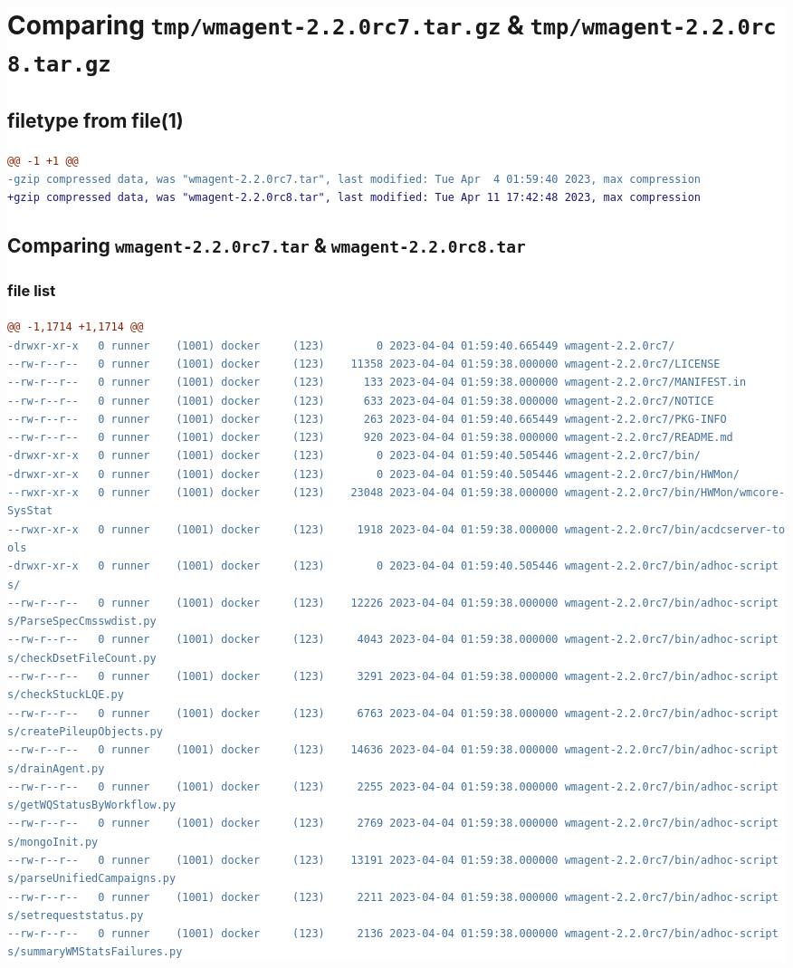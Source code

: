 # Comparing `tmp/wmagent-2.2.0rc7.tar.gz` & `tmp/wmagent-2.2.0rc8.tar.gz`

## filetype from file(1)

```diff
@@ -1 +1 @@
-gzip compressed data, was "wmagent-2.2.0rc7.tar", last modified: Tue Apr  4 01:59:40 2023, max compression
+gzip compressed data, was "wmagent-2.2.0rc8.tar", last modified: Tue Apr 11 17:42:48 2023, max compression
```

## Comparing `wmagent-2.2.0rc7.tar` & `wmagent-2.2.0rc8.tar`

### file list

```diff
@@ -1,1714 +1,1714 @@
-drwxr-xr-x   0 runner    (1001) docker     (123)        0 2023-04-04 01:59:40.665449 wmagent-2.2.0rc7/
--rw-r--r--   0 runner    (1001) docker     (123)    11358 2023-04-04 01:59:38.000000 wmagent-2.2.0rc7/LICENSE
--rw-r--r--   0 runner    (1001) docker     (123)      133 2023-04-04 01:59:38.000000 wmagent-2.2.0rc7/MANIFEST.in
--rw-r--r--   0 runner    (1001) docker     (123)      633 2023-04-04 01:59:38.000000 wmagent-2.2.0rc7/NOTICE
--rw-r--r--   0 runner    (1001) docker     (123)      263 2023-04-04 01:59:40.665449 wmagent-2.2.0rc7/PKG-INFO
--rw-r--r--   0 runner    (1001) docker     (123)      920 2023-04-04 01:59:38.000000 wmagent-2.2.0rc7/README.md
-drwxr-xr-x   0 runner    (1001) docker     (123)        0 2023-04-04 01:59:40.505446 wmagent-2.2.0rc7/bin/
-drwxr-xr-x   0 runner    (1001) docker     (123)        0 2023-04-04 01:59:40.505446 wmagent-2.2.0rc7/bin/HWMon/
--rwxr-xr-x   0 runner    (1001) docker     (123)    23048 2023-04-04 01:59:38.000000 wmagent-2.2.0rc7/bin/HWMon/wmcore-SysStat
--rwxr-xr-x   0 runner    (1001) docker     (123)     1918 2023-04-04 01:59:38.000000 wmagent-2.2.0rc7/bin/acdcserver-tools
-drwxr-xr-x   0 runner    (1001) docker     (123)        0 2023-04-04 01:59:40.505446 wmagent-2.2.0rc7/bin/adhoc-scripts/
--rw-r--r--   0 runner    (1001) docker     (123)    12226 2023-04-04 01:59:38.000000 wmagent-2.2.0rc7/bin/adhoc-scripts/ParseSpecCmsswdist.py
--rw-r--r--   0 runner    (1001) docker     (123)     4043 2023-04-04 01:59:38.000000 wmagent-2.2.0rc7/bin/adhoc-scripts/checkDsetFileCount.py
--rw-r--r--   0 runner    (1001) docker     (123)     3291 2023-04-04 01:59:38.000000 wmagent-2.2.0rc7/bin/adhoc-scripts/checkStuckLQE.py
--rw-r--r--   0 runner    (1001) docker     (123)     6763 2023-04-04 01:59:38.000000 wmagent-2.2.0rc7/bin/adhoc-scripts/createPileupObjects.py
--rw-r--r--   0 runner    (1001) docker     (123)    14636 2023-04-04 01:59:38.000000 wmagent-2.2.0rc7/bin/adhoc-scripts/drainAgent.py
--rw-r--r--   0 runner    (1001) docker     (123)     2255 2023-04-04 01:59:38.000000 wmagent-2.2.0rc7/bin/adhoc-scripts/getWQStatusByWorkflow.py
--rw-r--r--   0 runner    (1001) docker     (123)     2769 2023-04-04 01:59:38.000000 wmagent-2.2.0rc7/bin/adhoc-scripts/mongoInit.py
--rw-r--r--   0 runner    (1001) docker     (123)    13191 2023-04-04 01:59:38.000000 wmagent-2.2.0rc7/bin/adhoc-scripts/parseUnifiedCampaigns.py
--rw-r--r--   0 runner    (1001) docker     (123)     2211 2023-04-04 01:59:38.000000 wmagent-2.2.0rc7/bin/adhoc-scripts/setrequeststatus.py
--rw-r--r--   0 runner    (1001) docker     (123)     2136 2023-04-04 01:59:38.000000 wmagent-2.2.0rc7/bin/adhoc-scripts/summaryWMStatsFailures.py
```